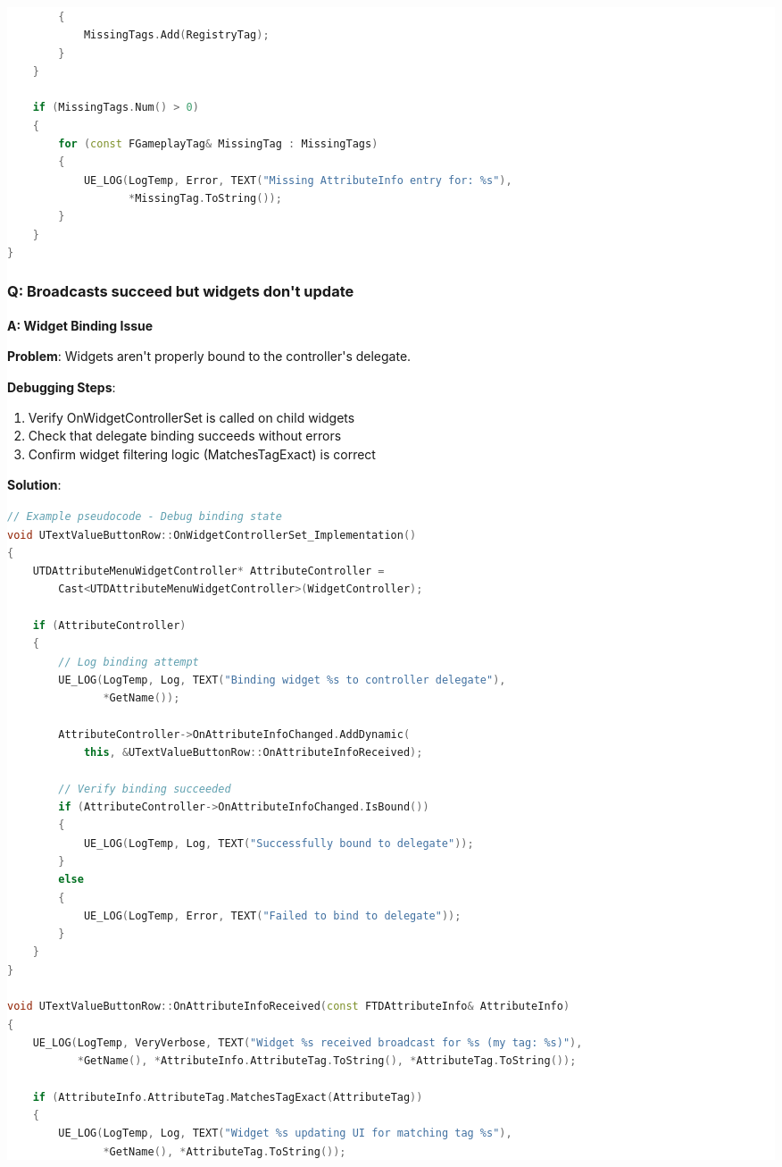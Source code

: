 ```cpp
        {
            MissingTags.Add(RegistryTag);
        }
    }
    
    if (MissingTags.Num() > 0)
    {
        for (const FGameplayTag& MissingTag : MissingTags)
        {
            UE_LOG(LogTemp, Error, TEXT("Missing AttributeInfo entry for: %s"), 
                   *MissingTag.ToString());
        }
    }
}
```

### Q: Broadcasts succeed but widgets don't update

**A: Widget Binding Issue**

**Problem**: Widgets aren't properly bound to the controller's delegate.

**Debugging Steps**:
1. Verify OnWidgetControllerSet is called on child widgets
2. Check that delegate binding succeeds without errors
3. Confirm widget filtering logic (MatchesTagExact) is correct

**Solution**:
```cpp
// Example pseudocode - Debug binding state
void UTextValueButtonRow::OnWidgetControllerSet_Implementation()
{
    UTDAttributeMenuWidgetController* AttributeController = 
        Cast<UTDAttributeMenuWidgetController>(WidgetController);
    
    if (AttributeController)
    {
        // Log binding attempt
        UE_LOG(LogTemp, Log, TEXT("Binding widget %s to controller delegate"), 
               *GetName());
        
        AttributeController->OnAttributeInfoChanged.AddDynamic(
            this, &UTextValueButtonRow::OnAttributeInfoReceived);
        
        // Verify binding succeeded
        if (AttributeController->OnAttributeInfoChanged.IsBound())
        {
            UE_LOG(LogTemp, Log, TEXT("Successfully bound to delegate"));
        }
        else
        {
            UE_LOG(LogTemp, Error, TEXT("Failed to bind to delegate"));
        }
    }
}

void UTextValueButtonRow::OnAttributeInfoReceived(const FTDAttributeInfo& AttributeInfo)
{
    UE_LOG(LogTemp, VeryVerbose, TEXT("Widget %s received broadcast for %s (my tag: %s)"), 
           *GetName(), *AttributeInfo.AttributeTag.ToString(), *AttributeTag.ToString());
    
    if (AttributeInfo.AttributeTag.MatchesTagExact(AttributeTag))
    {
        UE_LOG(LogTemp, Log, TEXT("Widget %s updating UI for matching tag %s"), 
               *GetName(), *AttributeTag.ToString());
```